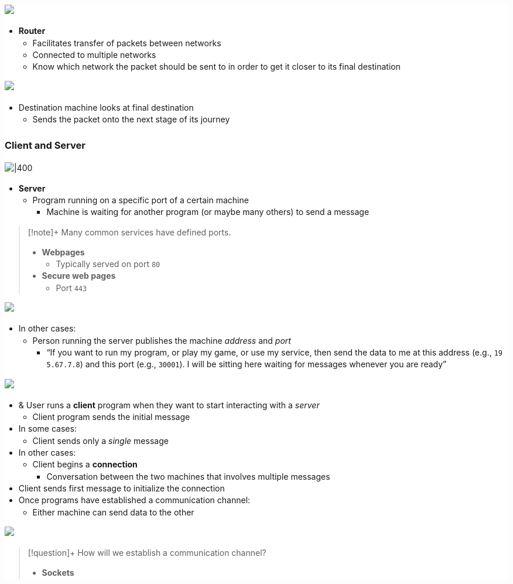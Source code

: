 ![](https://i.imgur.com/DMBnIGz.png)

- **Router**
    - Facilitates transfer of packets between networks
    - Connected to multiple networks
    - Know which network the packet should be sent to in order to get it closer to its final destination

![](https://i.imgur.com/qmBAles.png)

- Destination machine looks at final destination
    - Sends the packet onto the next stage of its journey

### Client and Server

![|400](https://i.imgur.com/Q43jlU4.png)

- **Server**
    - Program running on a specific port of a certain machine
        - Machine is waiting for another program (or maybe many others) to send a message

> [!note]+ Many common services have defined ports.
> - **Webpages**
>     - Typically served on port `80`
> - **Secure web pages**
>     - Port `443`

![](https://i.imgur.com/BYb9zRK.png)

- In other cases:
    - Person running the server publishes the machine *address* and *port*
        - “If you want to run my program, or play my game, or use my service, then send the data to me at this address (e.g., `195.67.7.8`) and this port (e.g., `30001`). I will be sitting here waiting for messages whenever you are ready”

![](https://i.imgur.com/PcmA3bW.png)

- & User runs a **client** program when they want to start interacting with a *server*
    - Client program sends the initial message
- In some cases:
    - Client sends only a *single* message
- In other cases:
    - Client begins a **connection**
        - Conversation between the two machines that involves multiple messages
- Client sends first message to initialize the connection
- Once programs have established a communication channel:
    - Either machine can send data to the other

![](https://i.imgur.com/Q22bdrs.png)

> [!question]+ How will we establish a communication channel?
> - **Sockets**
